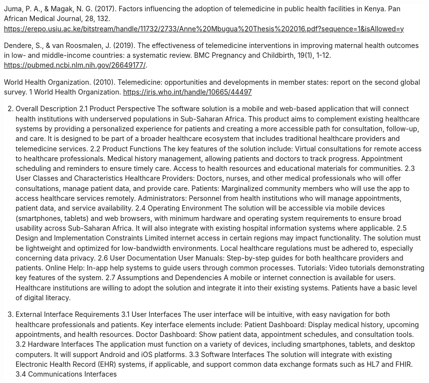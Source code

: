 
Juma, P. A., & Magak, N. G. (2017). Factors influencing the adoption of telemedicine in public health facilities in Kenya. Pan African Medical Journal, 28, 132. https://erepo.usiu.ac.ke/bitstream/handle/11732/2733/Anne%20Mbugua%20Thesis%202016.pdf?sequence=1&isAllowed=y

Dendere, S., & van Roosmalen, J. (2019). The effectiveness of telemedicine interventions in improving maternal health outcomes in low- and middle-income countries: a systematic review. BMC Pregnancy and Childbirth, 19(1), 1-12. https://pubmed.ncbi.nlm.nih.gov/26649177/.

World Health Organization. (2010). Telemedicine: opportunities and developments in member states: report on the second global survey. 1 World Health Organization. https://iris.who.int/handle/10665/44497

2.  Overall Description
    2.1 Product Perspective
    The software solution is a mobile and web-based application that will connect health institutions with underserved populations in Sub-Saharan Africa. This product aims to complement existing healthcare systems by providing a personalized experience for patients and creating a more accessible path for consultation, follow-up, and care. It is designed to be part of a broader healthcare ecosystem that includes traditional healthcare providers and telemedicine services.
    2.2 Product Functions
    The key features of the solution include:
    Virtual consultations for remote access to healthcare professionals.
    Medical history management, allowing patients and doctors to track progress.
    Appointment scheduling and reminders to ensure timely care.
    Access to health resources and educational materials for communities.
    2.3 User Classes and Characteristics
    Healthcare Providers: Doctors, nurses, and other medical professionals who will offer consultations, manage patient data, and provide care.
    Patients: Marginalized community members who will use the app to access healthcare services remotely.
    Administrators: Personnel from health institutions who will manage appointments, patient data, and service availability.
    2.4 Operating Environment
    The solution will be accessible via mobile devices (smartphones, tablets) and web browsers, with minimum hardware and operating system requirements to ensure broad usability across Sub-Saharan Africa. It will also integrate with existing hospital information systems where applicable.
    2.5 Design and Implementation Constraints
    Limited internet access in certain regions may impact functionality.
    The solution must be lightweight and optimized for low-bandwidth environments.
    Local healthcare regulations must be adhered to, especially concerning data privacy.
    2.6 User Documentation
    User Manuals: Step-by-step guides for both healthcare providers and patients.
    Online Help: In-app help systems to guide users through common processes.
    Tutorials: Video tutorials demonstrating key features of the system.
    2.7 Assumptions and Dependencies
    A mobile or internet connection is available for users.
    Healthcare institutions are willing to adopt the solution and integrate it into their existing systems.
    Patients have a basic level of digital literacy.

3.  External Interface Requirements
    3.1 User Interfaces
    The user interface will be intuitive, with easy navigation for both healthcare professionals and patients. Key interface elements include:
    Patient Dashboard: Display medical history, upcoming appointments, and health resources.
    Doctor Dashboard: Show patient data, appointment schedules, and consultation tools.
    3.2 Hardware Interfaces
    The application must function on a variety of devices, including smartphones, tablets, and desktop computers. It will support Android and iOS platforms.
    3.3 Software Interfaces
    The solution will integrate with existing Electronic Health Record (EHR) systems, if applicable, and support common data exchange formats such as HL7 and FHIR.
    3.4 Communications Interfaces